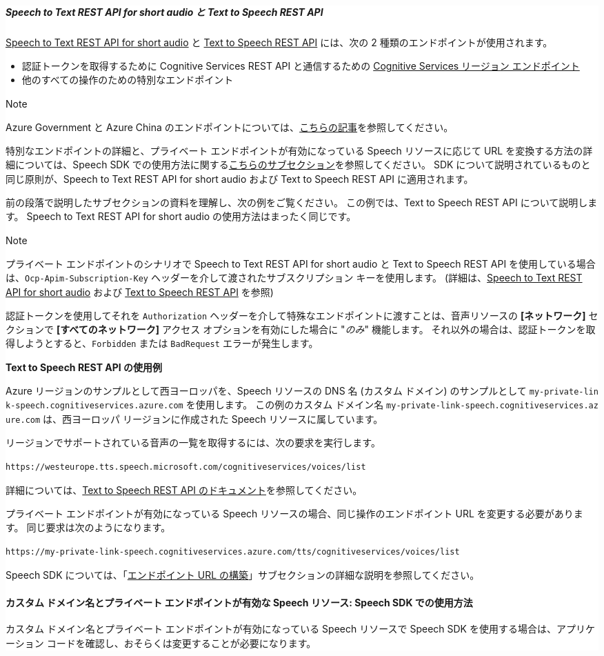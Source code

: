 ##### <a name="speech-to-text-rest-api-for-short-audio-and-text-to-speech-rest-api"></a>Speech to Text REST API for short audio と Text to Speech REST API

[Speech to Text REST API for short audio](rest-speech-to-text.md#speech-to-text-rest-api-for-short-audio) と [Text to Speech REST API](rest-text-to-speech.md) には、次の 2 種類のエンドポイントが使用されます。
- 認証トークンを取得するために Cognitive Services REST API と通信するための [Cognitive Services リージョン エンドポイント](../cognitive-services-custom-subdomains.md#is-there-a-list-of-regional-endpoints)
- 他のすべての操作のための特別なエンドポイント

> [!NOTE]
> Azure Government と Azure China のエンドポイントについては、[こちらの記事](sovereign-clouds.md)を参照してください。

特別なエンドポイントの詳細と、プライベート エンドポイントが有効になっている Speech リソースに応じて URL を変換する方法の詳細については、Speech SDK での使用方法に関する[こちらのサブセクション](#construct-endpoint-url)を参照してください。 SDK について説明されているものと同じ原則が、Speech to Text REST API for short audio および Text to Speech REST API に適用されます。

前の段落で説明したサブセクションの資料を理解し、次の例をご覧ください。 この例では、Text to Speech REST API について説明します。 Speech to Text REST API for short audio の使用方法はまったく同じです。

> [!NOTE]
> プライベート エンドポイントのシナリオで Speech to Text REST API for short audio と Text to Speech REST API を使用している場合は、`Ocp-Apim-Subscription-Key` ヘッダーを介して渡されたサブスクリプション キーを使用します。 (詳細は、[Speech to Text REST API for short audio](rest-speech-to-text.md#request-headers) および [Text to Speech REST API](rest-text-to-speech.md#request-headers) を参照)
>
> 認証トークンを使用してそれを `Authorization` ヘッダーを介して特殊なエンドポイントに渡すことは、音声リソースの **[ネットワーク]** セクションで **[すべてのネットワーク]** アクセス オプションを有効にした場合に "*のみ*" 機能します。 それ以外の場合は、認証トークンを取得しようとすると、`Forbidden` または `BadRequest` エラーが発生します。

**Text to Speech REST API の使用例**

Azure リージョンのサンプルとして西ヨーロッパを、Speech リソースの DNS 名 (カスタム ドメイン) のサンプルとして `my-private-link-speech.cognitiveservices.azure.com` を使用します。 この例のカスタム ドメイン名 `my-private-link-speech.cognitiveservices.azure.com` は、西ヨーロッパ リージョンに作成された Speech リソースに属しています。

リージョンでサポートされている音声の一覧を取得するには、次の要求を実行します。

```http
https://westeurope.tts.speech.microsoft.com/cognitiveservices/voices/list
```
詳細については、[Text to Speech REST API のドキュメント](rest-text-to-speech.md)を参照してください。

プライベート エンドポイントが有効になっている Speech リソースの場合、同じ操作のエンドポイント URL を変更する必要があります。 同じ要求は次のようになります。

```http
https://my-private-link-speech.cognitiveservices.azure.com/tts/cognitiveservices/voices/list
```
Speech SDK については、「[エンドポイント URL の構築](#construct-endpoint-url)」サブセクションの詳細な説明を参照してください。

#### <a name="speech-resource-with-a-custom-domain-name-and-a-private-endpoint-usage-with-the-speech-sdk"></a>カスタム ドメイン名とプライベート エンドポイントが有効な Speech リソース: Speech SDK での使用方法

カスタム ドメイン名とプライベート エンドポイントが有効になっている Speech リソースで Speech SDK を使用する場合は、アプリケーション コードを確認し、おそらくは変更することが必要になります。
